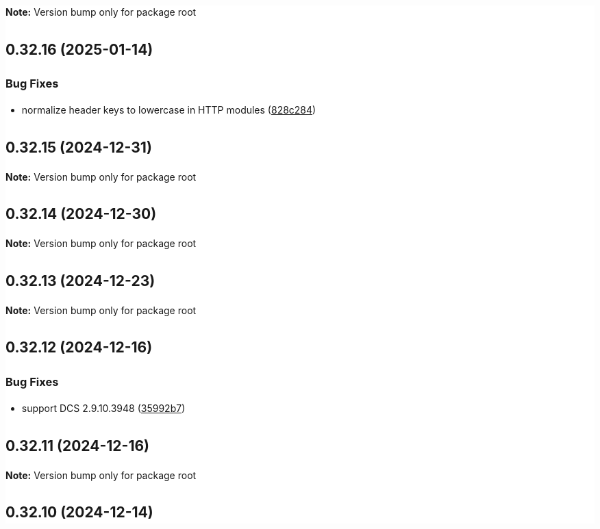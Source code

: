 **Note:** Version bump only for package root





## 0.32.16 (2025-01-14)


### Bug Fixes

* normalize header keys to lowercase in HTTP modules ([828c284](https://github.com/flying-dice/tslua-dcs/commit/828c2847c3f32a48258377ff717ec510346362dd))





## 0.32.15 (2024-12-31)

**Note:** Version bump only for package root





## 0.32.14 (2024-12-30)

**Note:** Version bump only for package root





## 0.32.13 (2024-12-23)

**Note:** Version bump only for package root





## 0.32.12 (2024-12-16)


### Bug Fixes

* support DCS 2.9.10.3948 ([35992b7](https://github.com/flying-dice/tslua-dcs/commit/35992b7d134d6e15dd5ec87258b2ed7c7272ebfd))





## 0.32.11 (2024-12-16)

**Note:** Version bump only for package root





## 0.32.10 (2024-12-14)
